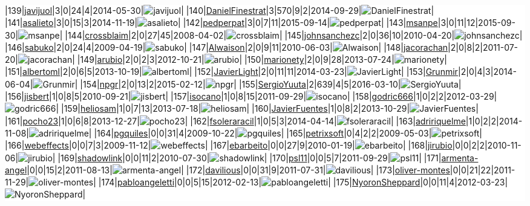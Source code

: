 |139|[javijuol](https://github.com/javijuol)|3|0|24|4|2014-05-30|![javijuol](https://avatars2.githubusercontent.com/u/7746038)|
|140|[DanielFinestrat](https://github.com/DanielFinestrat)|3|570|9|2|2014-09-29|![DanielFinestrat](https://avatars1.githubusercontent.com/u/8960119)|
|141|[asalieto](https://github.com/asalieto)|3|0|15|3|2014-11-19|![asalieto](https://avatars3.githubusercontent.com/u/9852020)|
|142|[pedperpat](https://github.com/pedperpat)|3|0|7|11|2015-09-14|![pedperpat](https://avatars2.githubusercontent.com/u/14274039)|
|143|[msanpe](https://github.com/msanpe)|3|0|11|12|2015-09-30|![msanpe](https://avatars2.githubusercontent.com/u/14908374)|
|144|[crossblaim](https://github.com/crossblaim)|2|0|27|45|2008-04-02|![crossblaim](https://avatars0.githubusercontent.com/u/4374)|
|145|[johnsanchezc](https://github.com/johnsanchezc)|2|0|36|10|2010-04-20|![johnsanchezc](https://avatars1.githubusercontent.com/u/248524)|
|146|[sabuko](https://github.com/sabuko)|2|0|24|4|2009-04-19|![sabuko](https://avatars3.githubusercontent.com/u/75515)|
|147|[Alwaison](https://github.com/Alwaison)|2|0|9|11|2010-06-03|![Alwaison](https://avatars1.githubusercontent.com/u/295235)|
|148|[jacorachan](https://github.com/jacorachan)|2|0|8|2|2011-07-20|![jacorachan](https://avatars0.githubusercontent.com/u/927078)|
|149|[arubio](https://github.com/arubio)|2|0|2|3|2012-10-21|![arubio](https://avatars1.githubusercontent.com/u/2614596)|
|150|[marionety](https://github.com/marionety)|2|0|9|28|2013-07-24|![marionety](https://avatars2.githubusercontent.com/u/5080234)|
|151|[albertoml](https://github.com/albertoml)|2|0|6|5|2013-10-19|![albertoml](https://avatars2.githubusercontent.com/u/5727712)|
|152|[JavierLight](https://github.com/JavierLight)|2|0|11|11|2014-03-23|![JavierLight](https://avatars2.githubusercontent.com/u/7041691)|
|153|[Grunmir](https://github.com/Grunmir)|2|0|4|3|2014-06-04|![Grunmir](https://avatars2.githubusercontent.com/u/7798219)|
|154|[npgr](https://github.com/npgr)|2|0|13|2|2015-02-12|![npgr](https://avatars1.githubusercontent.com/u/10982200)|
|155|[SergioYuuta](https://github.com/SergioYuuta)|2|639|4|5|2016-03-10|![SergioYuuta](https://avatars2.githubusercontent.com/u/17769144)|
|156|[jisbert](https://github.com/jisbert)|1|0|8|5|2010-09-21|![jisbert](https://avatars3.githubusercontent.com/u/410091)|
|157|[isocano](https://github.com/isocano)|1|0|8|15|2011-09-29|![isocano](https://avatars1.githubusercontent.com/u/1089898)|
|158|[godric666](https://github.com/godric666)|1|0|2|2|2012-03-29|![godric666](https://avatars2.githubusercontent.com/u/1587187)|
|159|[heliosam](https://github.com/heliosam)|1|0|7|13|2013-07-18|![heliosam](https://avatars3.githubusercontent.com/u/5038785)|
|160|[JavierFuentes](https://github.com/JavierFuentes)|1|0|8|2|2013-10-29|![JavierFuentes](https://avatars0.githubusercontent.com/u/5801847)|
|161|[pocho23](https://github.com/pocho23)|1|0|6|8|2013-12-27|![pocho23](https://avatars3.githubusercontent.com/u/6270350)|
|162|[fsoleraracil](https://github.com/fsoleraracil)|1|0|5|3|2014-04-14|![fsoleraracil](https://avatars1.githubusercontent.com/u/7287224)|
|163|[adririquelme](https://github.com/adririquelme)|1|0|2|2|2014-11-08|![adririquelme](https://avatars2.githubusercontent.com/u/9629141)|
|164|[pgquiles](https://github.com/pgquiles)|0|0|31|4|2009-10-22|![pgquiles](https://avatars0.githubusercontent.com/u/143207)|
|165|[petrixsoft](https://github.com/petrixsoft)|0|4|2|2|2009-05-03|![petrixsoft](https://avatars3.githubusercontent.com/u/80347)|
|166|[webeffects](https://github.com/webeffects)|0|0|7|3|2009-11-12|![webeffects](https://avatars1.githubusercontent.com/u/152284)|
|167|[ebarbeito](https://github.com/ebarbeito)|0|0|27|9|2010-01-19|![ebarbeito](https://avatars3.githubusercontent.com/u/185554)|
|168|[jirubio](https://github.com/jirubio)|0|0|2|2|2010-11-06|![jirubio](https://avatars3.githubusercontent.com/u/470089)|
|169|[shadowlink](https://github.com/shadowlink)|0|0|11|2|2010-07-30|![shadowlink](https://avatars2.githubusercontent.com/u/349245)|
|170|[psl11](https://github.com/psl11)|0|0|5|7|2011-09-29|![psl11](https://avatars1.githubusercontent.com/u/1089902)|
|171|[armenta-angel](https://github.com/armenta-angel)|0|0|15|2|2011-08-13|![armenta-angel](https://avatars0.githubusercontent.com/u/977630)|
|172|[davilious](https://github.com/davilious)|0|0|31|9|2011-07-31|![davilious](https://avatars1.githubusercontent.com/u/950504)|
|173|[oliver-montes](https://github.com/oliver-montes)|0|0|21|22|2011-11-29|![oliver-montes](https://avatars0.githubusercontent.com/u/1228767)|
|174|[pabloangeletti](https://github.com/pabloangeletti)|0|0|5|15|2012-02-13|![pabloangeletti](https://avatars3.githubusercontent.com/u/1434676)|
|175|[NyoronSheppard](https://github.com/NyoronSheppard)|0|0|11|4|2012-03-23|![NyoronSheppard](https://avatars0.githubusercontent.com/u/1569006)|